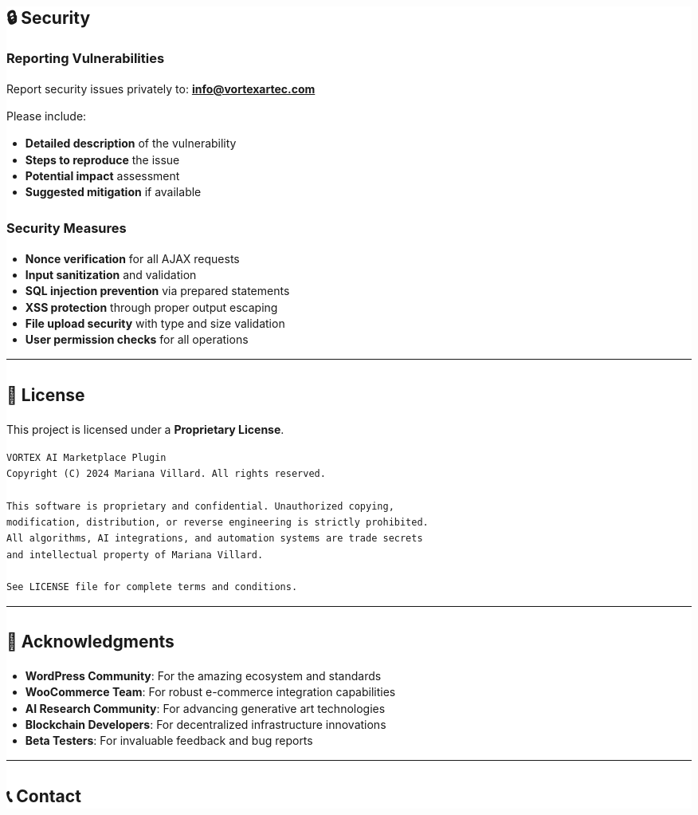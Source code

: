 
## 🔒 Security

### Reporting Vulnerabilities
Report security issues privately to: **info@vortexartec.com**

Please include:
- **Detailed description** of the vulnerability
- **Steps to reproduce** the issue
- **Potential impact** assessment
- **Suggested mitigation** if available

### Security Measures
- **Nonce verification** for all AJAX requests
- **Input sanitization** and validation
- **SQL injection prevention** via prepared statements  
- **XSS protection** through proper output escaping
- **File upload security** with type and size validation
- **User permission checks** for all operations

---

## 📄 License

This project is licensed under a **Proprietary License**.

```
VORTEX AI Marketplace Plugin
Copyright (C) 2024 Mariana Villard. All rights reserved.

This software is proprietary and confidential. Unauthorized copying,
modification, distribution, or reverse engineering is strictly prohibited.
All algorithms, AI integrations, and automation systems are trade secrets
and intellectual property of Mariana Villard.

See LICENSE file for complete terms and conditions.
```

---

## 👏 Acknowledgments

- **WordPress Community**: For the amazing ecosystem and standards
- **WooCommerce Team**: For robust e-commerce integration capabilities
- **AI Research Community**: For advancing generative art technologies  
- **Blockchain Developers**: For decentralized infrastructure innovations
- **Beta Testers**: For invaluable feedback and bug reports

---

## 📞 Contact
